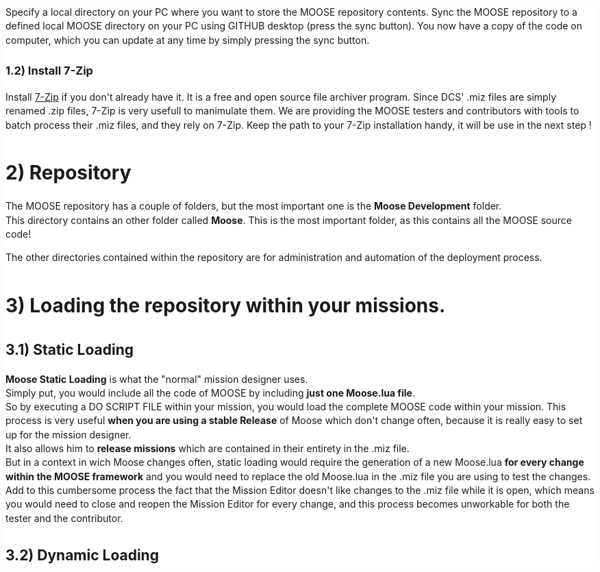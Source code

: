 Specify a local directory on your PC where you want to store the MOOSE repository contents.
Sync the MOOSE repository to a defined local MOOSE directory on your PC using GITHUB desktop (press the sync button).
You now have a copy of the code on computer, which you can update at any time by simply pressing the sync button.

### 1.2) Install 7-Zip

Install [7-Zip](http://www.7-zip.org/) if you don't already have it. It is a free and open source file archiver program. Since DCS' .miz files are simply renamed .zip files, 7-Zip is very usefull to manimulate them. We are providing the MOOSE testers and contributors with tools to batch process their .miz files, and they rely on 7-Zip. Keep the path to your 7-Zip installation handy, it will be use in the next step !
  
  
  
  
# 2) Repository

The MOOSE repository has a couple of folders, but the most important one is the **Moose Development** folder.  
This directory contains an other folder called **Moose**. This is the most important folder, as this contains all the MOOSE source code!

The other directories contained within the repository are for administration and automation of the deployment process.
  
  
   
# 3) Loading the repository within your missions.

## 3.1) Static Loading

**Moose Static Loading** is what the "normal" mission designer uses.  
Simply put, you would include all the code of MOOSE by including **just one Moose.lua file**.  
So by executing a DO SCRIPT FILE within your mission, you would load the complete MOOSE code within your mission.
This process is very useful **when you are using a stable Release** of Moose which don't change often, 
because it is really easy to set up for the mission designer.  
It also allows him to **release missions** which are contained in their entirety in the .miz file.  
But in a context in wich Moose changes often, static loading would require the generation of a new Moose.lua 
**for every change within the MOOSE framework** and you would need to replace the old Moose.lua in the .miz file you are using to test the changes. 
Add to this cumbersome process the fact that the Mission Editor doesn't like changes to the .miz file while it is open, 
which means you would need to close and reopen the Mission Editor for every change, 
and this process becomes unworkable for both the tester and the contributor.

## 3.2) Dynamic Loading
